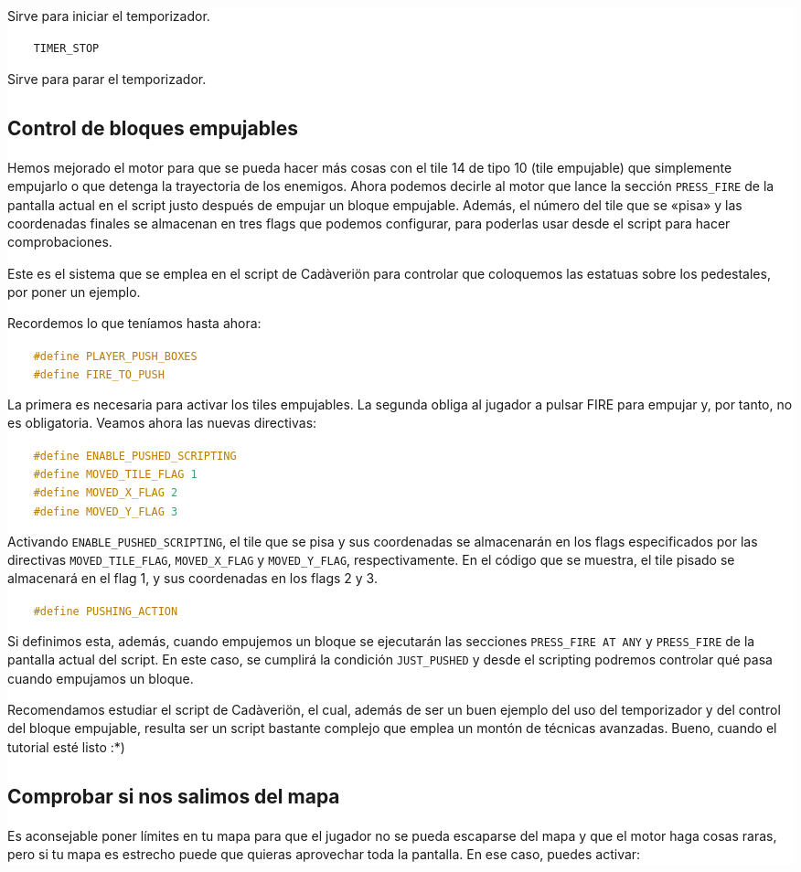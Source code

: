 Sirve para iniciar el temporizador.

```
	TIMER_STOP
```

Sirve para parar el temporizador.

## Control de bloques empujables

Hemos mejorado el motor para que se pueda hacer más cosas con el tile 14 de tipo 10 (tile empujable) que simplemente empujarlo o que detenga la trayectoria de los enemigos. Ahora podemos decirle al motor que lance la sección `PRESS_FIRE` de la pantalla actual en el script justo después de empujar un bloque empujable. Además, el número del tile que se «pisa» y las coordenadas finales se almacenan en tres flags que podemos configurar, para poderlas usar desde el script para hacer comprobaciones.

Este es el sistema que se emplea en el script de Cadàveriön para controlar que coloquemos las estatuas sobre los pedestales, por poner un ejemplo.

Recordemos lo que teníamos hasta ahora:

```c
	#define PLAYER_PUSH_BOXES
	#define FIRE_TO_PUSH
```

La primera es necesaria para activar los tiles empujables. La segunda obliga al jugador a pulsar FIRE para empujar y, por tanto, no es obligatoria. Veamos ahora las nuevas directivas:

```c
	#define ENABLE_PUSHED_SCRIPTING
	#define MOVED_TILE_FLAG 1
	#define MOVED_X_FLAG 2
	#define MOVED_Y_FLAG 3
```

Activando `ENABLE_PUSHED_SCRIPTING`, el tile que se pisa y sus coordenadas se almacenarán en los flags especificados por las directivas `MOVED_TILE_FLAG`, `MOVED_X_FLAG` y `MOVED_Y_FLAG`, respectivamente. En el código que se muestra, el tile pisado se almacenará en el flag 1, y sus coordenadas en los flags 2 y 3.

```c
	#define PUSHING_ACTION
```

Si definimos esta, además, cuando empujemos un bloque se ejecutarán las secciones `PRESS_FIRE AT ANY` y `PRESS_FIRE` de la pantalla actual del script. En este caso, se cumplirá la condición `JUST_PUSHED` y desde el scripting podremos controlar qué pasa cuando empujamos un bloque.

Recomendamos estudiar el script de Cadàveriön, el cual, además de ser un buen ejemplo del uso del temporizador y del control del bloque empujable, resulta ser un script bastante complejo que emplea un montón de técnicas avanzadas. Bueno, cuando el tutorial esté listo :*)

## Comprobar si nos salimos del mapa

Es aconsejable poner límites en tu mapa para que el jugador no se pueda escaparse del mapa y que el motor haga cosas raras, pero si tu mapa es estrecho puede que quieras aprovechar toda la pantalla. En ese caso, puedes activar:
